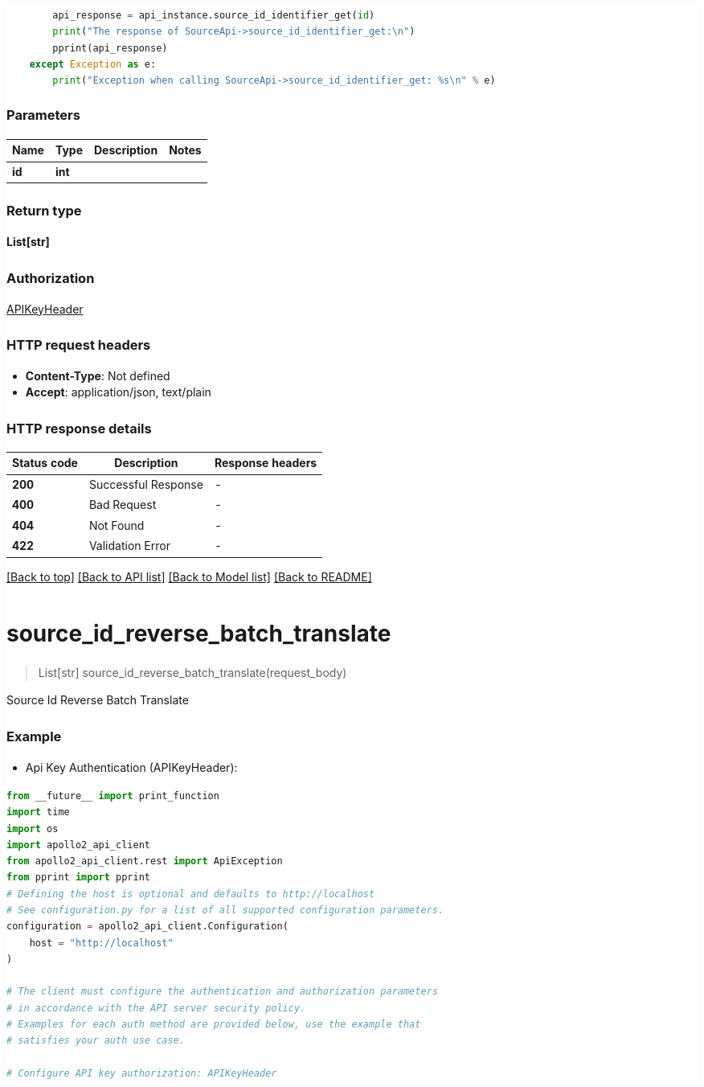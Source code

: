 ```python
        api_response = api_instance.source_id_identifier_get(id)
        print("The response of SourceApi->source_id_identifier_get:\n")
        pprint(api_response)
    except Exception as e:
        print("Exception when calling SourceApi->source_id_identifier_get: %s\n" % e)
```

### Parameters

Name | Type | Description  | Notes
------------- | ------------- | ------------- | -------------
 **id** | **int**|  | 

### Return type

**List[str]**

### Authorization

[APIKeyHeader](../README.md#APIKeyHeader)

### HTTP request headers

 - **Content-Type**: Not defined
 - **Accept**: application/json, text/plain

### HTTP response details
| Status code | Description | Response headers |
|-------------|-------------|------------------|
**200** | Successful Response |  -  |
**400** | Bad Request |  -  |
**404** | Not Found |  -  |
**422** | Validation Error |  -  |

[[Back to top]](#) [[Back to API list]](../README.md#documentation-for-api-endpoints) [[Back to Model list]](../README.md#documentation-for-models) [[Back to README]](../README.md)

# **source_id_reverse_batch_translate**
> List[str] source_id_reverse_batch_translate(request_body)

Source Id Reverse Batch Translate

### Example

* Api Key Authentication (APIKeyHeader):
```python
from __future__ import print_function
import time
import os
import apollo2_api_client
from apollo2_api_client.rest import ApiException
from pprint import pprint
# Defining the host is optional and defaults to http://localhost
# See configuration.py for a list of all supported configuration parameters.
configuration = apollo2_api_client.Configuration(
    host = "http://localhost"
)

# The client must configure the authentication and authorization parameters
# in accordance with the API server security policy.
# Examples for each auth method are provided below, use the example that
# satisfies your auth use case.

# Configure API key authorization: APIKeyHeader
```